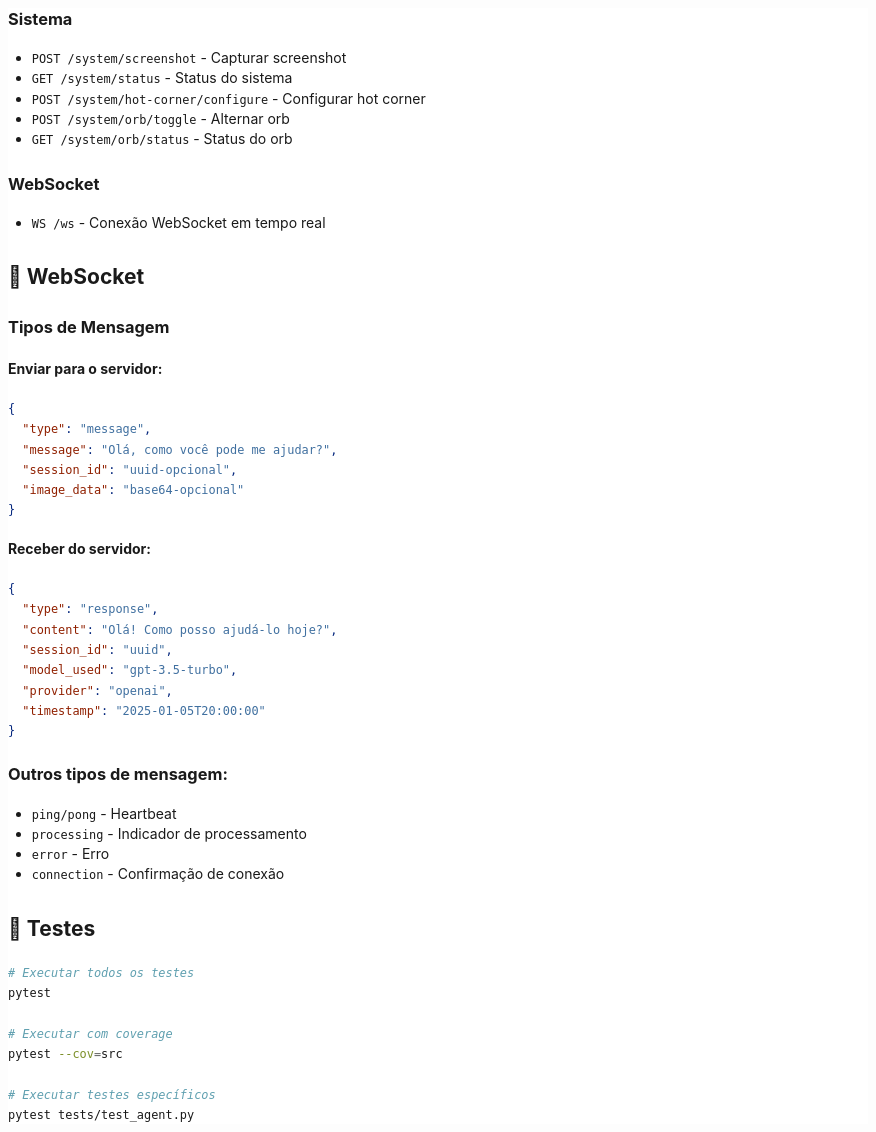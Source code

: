 ### Sistema
- `POST /system/screenshot` - Capturar screenshot
- `GET /system/status` - Status do sistema
- `POST /system/hot-corner/configure` - Configurar hot corner
- `POST /system/orb/toggle` - Alternar orb
- `GET /system/orb/status` - Status do orb

### WebSocket
- `WS /ws` - Conexão WebSocket em tempo real

## 🔌 WebSocket

### Tipos de Mensagem

#### Enviar para o servidor:
```json
{
  "type": "message",
  "message": "Olá, como você pode me ajudar?",
  "session_id": "uuid-opcional",
  "image_data": "base64-opcional"
}
```

#### Receber do servidor:
```json
{
  "type": "response",
  "content": "Olá! Como posso ajudá-lo hoje?",
  "session_id": "uuid",
  "model_used": "gpt-3.5-turbo",
  "provider": "openai",
  "timestamp": "2025-01-05T20:00:00"
}
```

### Outros tipos de mensagem:
- `ping/pong` - Heartbeat
- `processing` - Indicador de processamento
- `error` - Erro
- `connection` - Confirmação de conexão

## 🧪 Testes

```bash
# Executar todos os testes
pytest

# Executar com coverage
pytest --cov=src

# Executar testes específicos
pytest tests/test_agent.py
```
